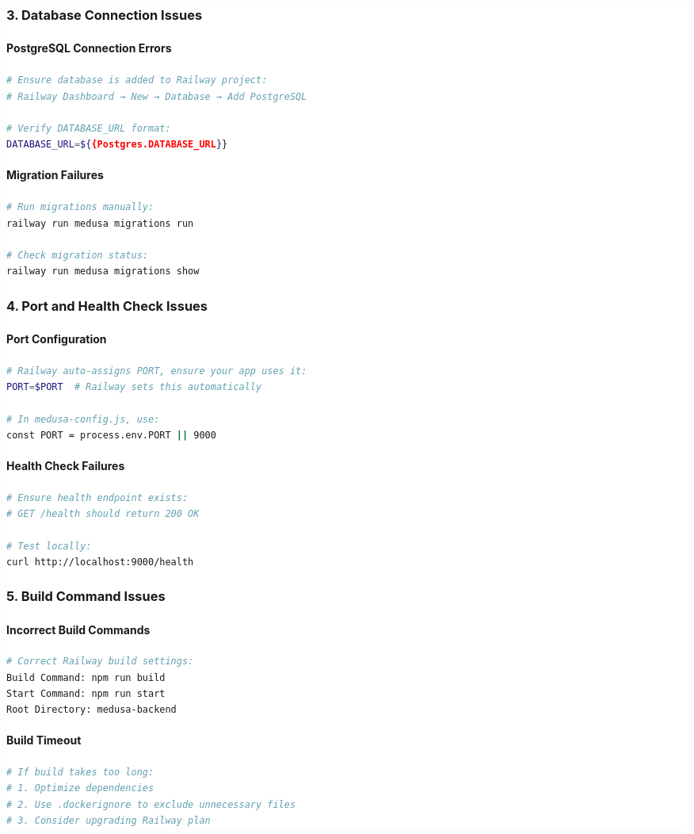 ### **3. Database Connection Issues**

#### **PostgreSQL Connection Errors**
```bash
# Ensure database is added to Railway project:
# Railway Dashboard → New → Database → Add PostgreSQL

# Verify DATABASE_URL format:
DATABASE_URL=${{Postgres.DATABASE_URL}}
```

#### **Migration Failures**
```bash
# Run migrations manually:
railway run medusa migrations run

# Check migration status:
railway run medusa migrations show
```

### **4. Port and Health Check Issues**

#### **Port Configuration**
```bash
# Railway auto-assigns PORT, ensure your app uses it:
PORT=$PORT  # Railway sets this automatically

# In medusa-config.js, use:
const PORT = process.env.PORT || 9000
```

#### **Health Check Failures**
```bash
# Ensure health endpoint exists:
# GET /health should return 200 OK

# Test locally:
curl http://localhost:9000/health
```

### **5. Build Command Issues**

#### **Incorrect Build Commands**
```bash
# Correct Railway build settings:
Build Command: npm run build
Start Command: npm run start
Root Directory: medusa-backend
```

#### **Build Timeout**
```bash
# If build takes too long:
# 1. Optimize dependencies
# 2. Use .dockerignore to exclude unnecessary files
# 3. Consider upgrading Railway plan
```
